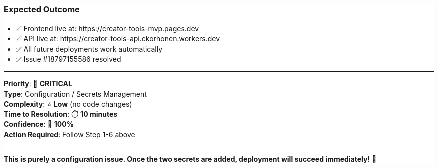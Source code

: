 ### Expected Outcome
- ✅ Frontend live at: https://creator-tools-mvp.pages.dev
- ✅ API live at: https://creator-tools-api.ckorhonen.workers.dev
- ✅ All future deployments work automatically
- ✅ Issue #18797155586 resolved

---

**Priority**: 🔴 **CRITICAL**  
**Type**: Configuration / Secrets Management  
**Complexity**: ⭐ **Low** (no code changes)  
**Time to Resolution**: ⏱️ **10 minutes**  
**Confidence**: 💯 **100%**  
**Action Required**: Follow Step 1-6 above

---

**This is purely a configuration issue. Once the two secrets are added, deployment will succeed immediately!** 🚀


